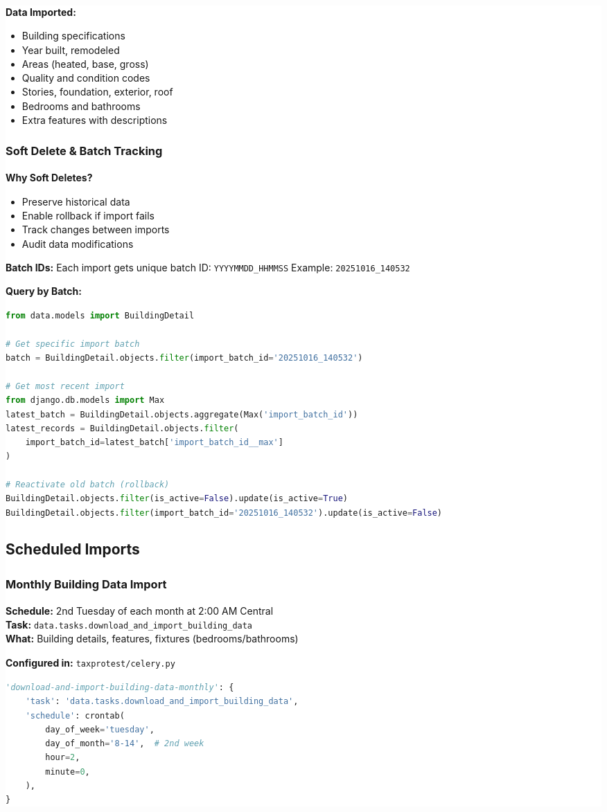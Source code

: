 **Data Imported:**
- Building specifications
- Year built, remodeled
- Areas (heated, base, gross)
- Quality and condition codes
- Stories, foundation, exterior, roof
- Bedrooms and bathrooms
- Extra features with descriptions

### Soft Delete & Batch Tracking

**Why Soft Deletes?**
- Preserve historical data
- Enable rollback if import fails
- Track changes between imports
- Audit data modifications

**Batch IDs:**
Each import gets unique batch ID: `YYYYMMDD_HHMMSS`
Example: `20251016_140532`

**Query by Batch:**
```python
from data.models import BuildingDetail

# Get specific import batch
batch = BuildingDetail.objects.filter(import_batch_id='20251016_140532')

# Get most recent import
from django.db.models import Max
latest_batch = BuildingDetail.objects.aggregate(Max('import_batch_id'))
latest_records = BuildingDetail.objects.filter(
    import_batch_id=latest_batch['import_batch_id__max']
)

# Reactivate old batch (rollback)
BuildingDetail.objects.filter(is_active=False).update(is_active=True)
BuildingDetail.objects.filter(import_batch_id='20251016_140532').update(is_active=False)
```

## Scheduled Imports

### Monthly Building Data Import

**Schedule:** 2nd Tuesday of each month at 2:00 AM Central  
**Task:** `data.tasks.download_and_import_building_data`  
**What:** Building details, features, fixtures (bedrooms/bathrooms)

**Configured in:** `taxprotest/celery.py`
```python
'download-and-import-building-data-monthly': {
    'task': 'data.tasks.download_and_import_building_data',
    'schedule': crontab(
        day_of_week='tuesday',
        day_of_month='8-14',  # 2nd week
        hour=2,
        minute=0,
    ),
}
```
